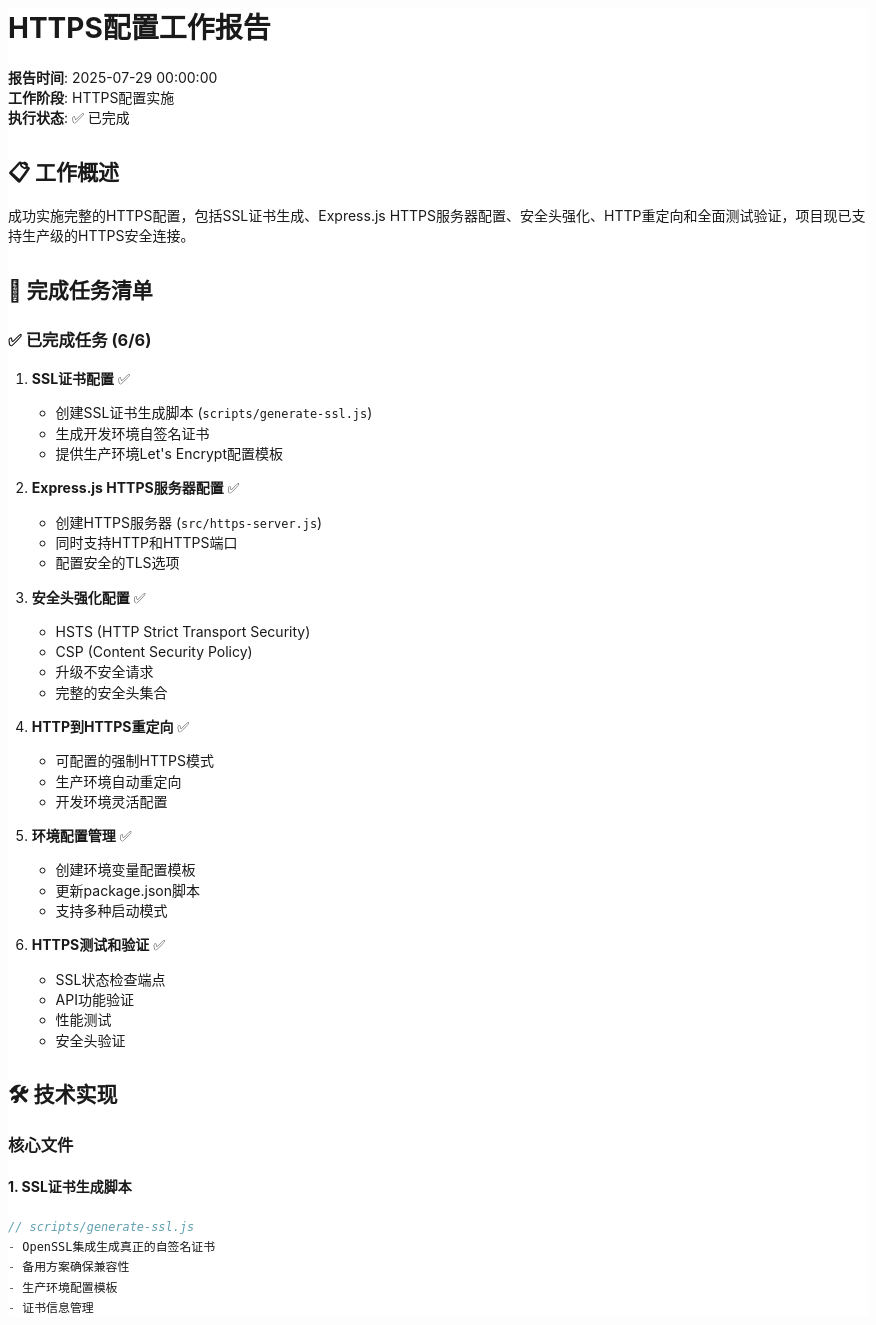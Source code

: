 # HTTPS配置工作报告

**报告时间**: 2025-07-29 00:00:00  
**工作阶段**: HTTPS配置实施  
**执行状态**: ✅ 已完成  

## 📋 工作概述

成功实施完整的HTTPS配置，包括SSL证书生成、Express.js HTTPS服务器配置、安全头强化、HTTP重定向和全面测试验证，项目现已支持生产级的HTTPS安全连接。

## 🎯 完成任务清单

### ✅ 已完成任务 (6/6)

1. **SSL证书配置** ✅
   - 创建SSL证书生成脚本 (`scripts/generate-ssl.js`)
   - 生成开发环境自签名证书
   - 提供生产环境Let's Encrypt配置模板

2. **Express.js HTTPS服务器配置** ✅
   - 创建HTTPS服务器 (`src/https-server.js`)
   - 同时支持HTTP和HTTPS端口
   - 配置安全的TLS选项

3. **安全头强化配置** ✅
   - HSTS (HTTP Strict Transport Security)
   - CSP (Content Security Policy) 
   - 升级不安全请求
   - 完整的安全头集合

4. **HTTP到HTTPS重定向** ✅
   - 可配置的强制HTTPS模式
   - 生产环境自动重定向
   - 开发环境灵活配置

5. **环境配置管理** ✅
   - 创建环境变量配置模板
   - 更新package.json脚本
   - 支持多种启动模式

6. **HTTPS测试和验证** ✅
   - SSL状态检查端点
   - API功能验证
   - 性能测试
   - 安全头验证

## 🛠️ 技术实现

### 核心文件

#### 1. SSL证书生成脚本
```javascript
// scripts/generate-ssl.js
- OpenSSL集成生成真正的自签名证书
- 备用方案确保兼容性
- 生产环境配置模板
- 证书信息管理
```
